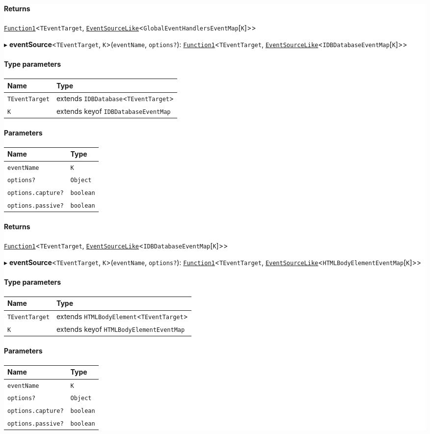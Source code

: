 #### Returns

[`Function1`](../modules/functions.md#function1)<`TEventTarget`, [`EventSourceLike`](events.EventSourceLike.md)<`GlobalEventHandlersEventMap`[`K`]\>\>

▸ **eventSource**<`TEventTarget`, `K`\>(`eventName`, `options?`): [`Function1`](../modules/functions.md#function1)<`TEventTarget`, [`EventSourceLike`](events.EventSourceLike.md)<`IDBDatabaseEventMap`[`K`]\>\>

#### Type parameters

| Name | Type |
| :------ | :------ |
| `TEventTarget` | extends `IDBDatabase`<`TEventTarget`\> |
| `K` | extends keyof `IDBDatabaseEventMap` |

#### Parameters

| Name | Type |
| :------ | :------ |
| `eventName` | `K` |
| `options?` | `Object` |
| `options.capture?` | `boolean` |
| `options.passive?` | `boolean` |

#### Returns

[`Function1`](../modules/functions.md#function1)<`TEventTarget`, [`EventSourceLike`](events.EventSourceLike.md)<`IDBDatabaseEventMap`[`K`]\>\>

▸ **eventSource**<`TEventTarget`, `K`\>(`eventName`, `options?`): [`Function1`](../modules/functions.md#function1)<`TEventTarget`, [`EventSourceLike`](events.EventSourceLike.md)<`HTMLBodyElementEventMap`[`K`]\>\>

#### Type parameters

| Name | Type |
| :------ | :------ |
| `TEventTarget` | extends `HTMLBodyElement`<`TEventTarget`\> |
| `K` | extends keyof `HTMLBodyElementEventMap` |

#### Parameters

| Name | Type |
| :------ | :------ |
| `eventName` | `K` |
| `options?` | `Object` |
| `options.capture?` | `boolean` |
| `options.passive?` | `boolean` |
